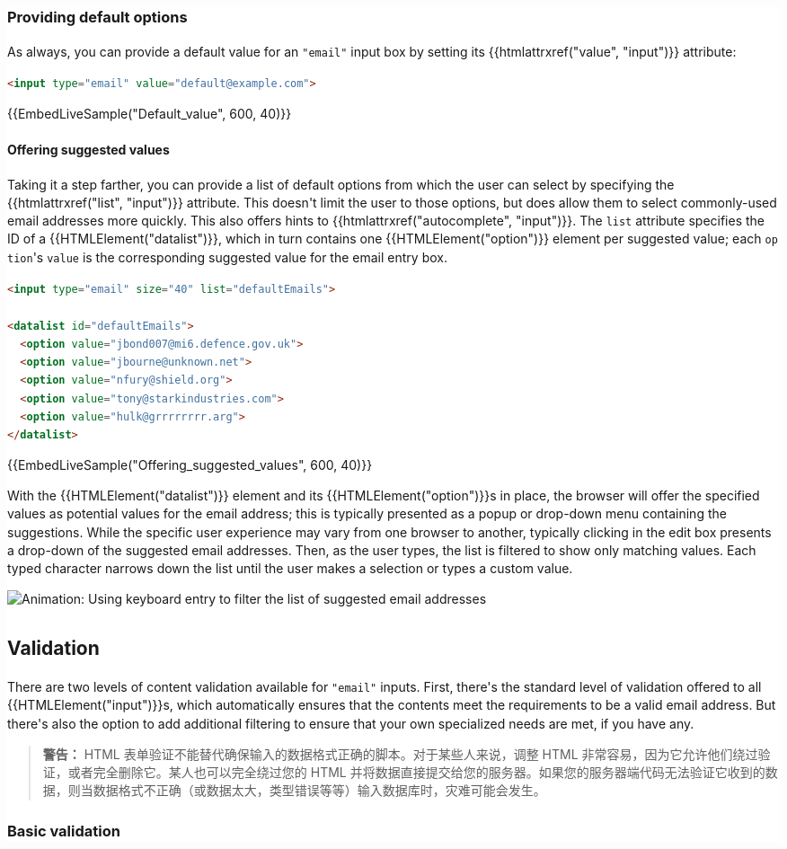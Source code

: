 ### Providing default options

As always, you can provide a default value for an `"email"` input box by setting its {{htmlattrxref("value", "input")}} attribute:

```html
<input type="email" value="default@example.com">
```

{{EmbedLiveSample("Default_value", 600, 40)}}

#### Offering suggested values

Taking it a step farther, you can provide a list of default options from which the user can select by specifying the {{htmlattrxref("list", "input")}} attribute. This doesn't limit the user to those options, but does allow them to select commonly-used email addresses more quickly. This also offers hints to {{htmlattrxref("autocomplete", "input")}}. The `list` attribute specifies the ID of a {{HTMLElement("datalist")}}, which in turn contains one {{HTMLElement("option")}} element per suggested value; each `option`'s `value` is the corresponding suggested value for the email entry box.

```html
<input type="email" size="40" list="defaultEmails">

<datalist id="defaultEmails">
  <option value="jbond007@mi6.defence.gov.uk">
  <option value="jbourne@unknown.net">
  <option value="nfury@shield.org">
  <option value="tony@starkindustries.com">
  <option value="hulk@grrrrrrrr.arg">
</datalist>
```

{{EmbedLiveSample("Offering_suggested_values", 600, 40)}}

With the {{HTMLElement("datalist")}} element and its {{HTMLElement("option")}}s in place, the browser will offer the specified values as potential values for the email address; this is typically presented as a popup or drop-down menu containing the suggestions. While the specific user experience may vary from one browser to another, typically clicking in the edit box presents a drop-down of the suggested email addresses. Then, as the user types, the list is filtered to show only matching values. Each typed character narrows down the list until the user makes a selection or types a custom value.

![Animation: Using keyboard entry to filter the list of suggested email addresses](https://mdn.mozillademos.org/files/14831/html-input-email1.gif)

## Validation

There are two levels of content validation available for `"email"` inputs. First, there's the standard level of validation offered to all {{HTMLElement("input")}}s, which automatically ensures that the contents meet the requirements to be a valid email address. But there's also the option to add additional filtering to ensure that your own specialized needs are met, if you have any.

> **警告：** HTML 表单验证不能替代确保输入的数据格式正确的脚本。对于某些人来说，调整 HTML 非常容易，因为它允许他们绕过验证，或者完全删除它。某人也可以完全绕过您的 HTML 并将数据直接提交给您的服务器。如果您的服务器端代码无法验证它收到的数据，则当数据格式不正确（或数据太大，类型错误等等）输入数据库时，灾难可能会发生。

### Basic validation
